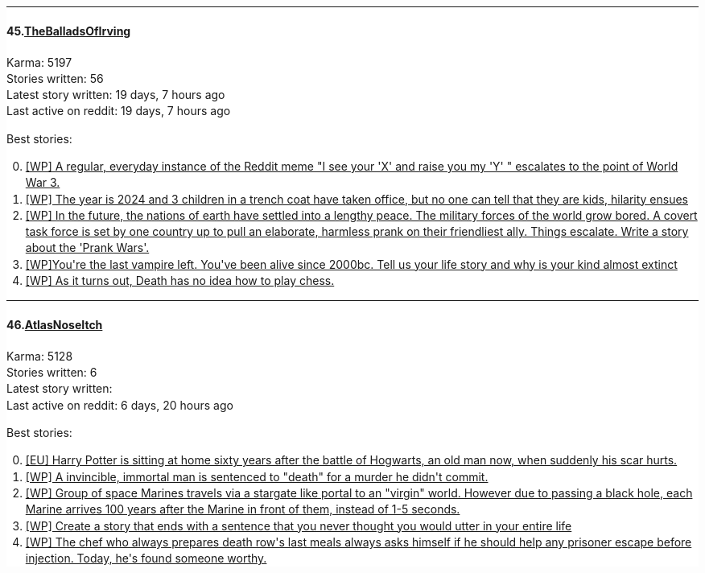 
----

#### 45.[TheBalladsOfIrving](https://www.reddit.com/user/TheBalladsOfIrving/comments/?sort=top)  
Karma: 5197  
Stories written: 56  
Latest story written: 19 days, 7 hours ago  
Last active on reddit: 19 days, 7 hours ago  

Best stories:  

0. [[WP] A regular, everyday instance of the Reddit meme "I see your 'X' and raise you my 'Y' " escalates to the point of World War 3.](https://www.reddit.com/r/WritingPrompts/comments/3c7hwr/wp_a_regular_everyday_instance_of_the_reddit_meme/cst0w50)  
1. [[WP] The year is 2024 and 3 children in a trench coat have taken office, but no one can tell that they are kids, hilarity ensues](https://www.reddit.com/r/WritingPrompts/comments/3gh54j/wp_the_year_is_2024_and_3_children_in_a_trench/cty4yrh)  
2. [[WP] In the future, the nations of earth have settled into a lengthy peace. The military forces of the world grow bored. A covert task force is set by one country up to pull an elaborate, harmless prank on their friendliest ally. Things escalate. Write a story about the 'Prank Wars'.](https://www.reddit.com/r/WritingPrompts/comments/3ffveq/wp_in_the_future_the_nations_of_earth_have/cto8xj6)  
3. [[WP]You're the last vampire left. You've been alive since 2000bc. Tell us your life story and why is your kind almost extinct](https://www.reddit.com/r/WritingPrompts/comments/3almis/wpyoure_the_last_vampire_left_youve_been_alive/csdsht2)  
4. [[WP] As it turns out, Death has no idea how to play chess.](https://www.reddit.com/r/WritingPrompts/comments/40si4g/wp_as_it_turns_out_death_has_no_idea_how_to_play/cywrd4b)  


----

#### 46.[AtlasNoseItch](https://www.reddit.com/user/AtlasNoseItch/comments/?sort=top)  
Karma: 5128  
Stories written: 6  
Latest story written:   
Last active on reddit: 6 days, 20 hours ago  

Best stories:  

0. [[EU] Harry Potter is sitting at home sixty years after the battle of Hogwarts, an old man now, when suddenly his scar hurts.](https://www.reddit.com/r/WritingPrompts/comments/1xjzin/eu_harry_potter_is_sitting_at_home_sixty_years/cfc7i0z)  
1. [[WP] A invincible, immortal man is sentenced to "death" for a murder he didn't commit.](https://www.reddit.com/r/WritingPrompts/comments/2jp341/wp_a_invincible_immortal_man_is_sentenced_to/cldsg1j)  
2. [[WP] Group of space Marines travels via a stargate like portal to an "virgin" world. However due to passing a black hole, each Marine arrives 100 years after the Marine in front of them, instead of 1-5 seconds.](https://www.reddit.com/r/WritingPrompts/comments/2f9b4i/wp_group_of_space_marines_travels_via_a_stargate/ck76fg5)  
3. [[WP] Create a story that ends with a sentence that you never thought you would utter in your entire life](https://www.reddit.com/r/WritingPrompts/comments/206ycn/wp_create_a_story_that_ends_with_a_sentence_that/cg0h415)  
4. [[WP] The chef who always prepares death row's last meals always asks himself if he should help any prisoner escape before injection. Today, he's found someone worthy.](https://www.reddit.com/r/WritingPrompts/comments/2l4aq9/wp_the_chef_who_always_prepares_death_rows_last/clrituw)  
